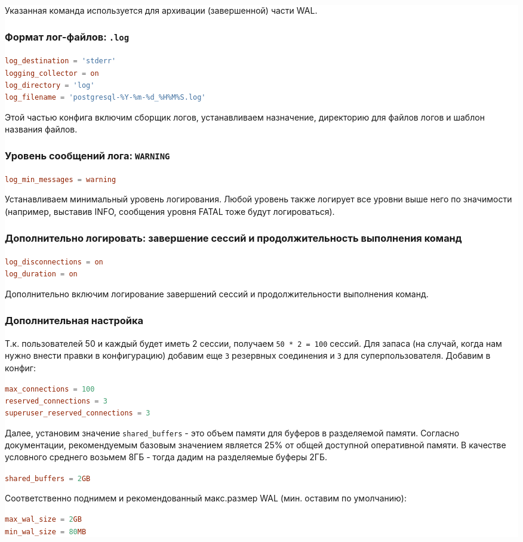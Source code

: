 Указанная команда используется для архивации (завершенной) части WAL.

### Формат лог-файлов: `.log`

```conf
log_destination = 'stderr'
logging_collector = on
log_directory = 'log'
log_filename = 'postgresql-%Y-%m-%d_%H%M%S.log'
```

Этой частью конфига включим сборщик логов, устанавливаем назначение, директорию для файлов логов и шаблон названия файлов.

### Уровень сообщений лога: `WARNING`

```conf
log_min_messages = warning
```

Устанавливаем минимальный уровень логирования. Любой уровень также логирует все уровни выше него по значимости (например, выставив INFO, сообщения уровня FATAL тоже будут логироваться).

### Дополнительно логировать: завершение сессий и продолжительность выполнения команд

```conf
log_disconnections = on
log_duration = on
```

Дополнительно включим логирование завершений сессий и продолжительности выполнения команд.

### Дополнительная настройка

Т.к. пользователей 50 и каждый будет иметь 2 сессии, получаем `50 * 2 = 100` сессий. Для запаса (на случай, когда нам нужно внести правки в конфигурацию) добавим еще `3` резервных соединения и `3` для суперпользователя. Добавим в конфиг:

```conf
max_connections = 100
reserved_connections = 3
superuser_reserved_connections = 3
```

Далее, установим значение `shared_buffers` - это объем памяти для буферов в разделяемой памяти. Согласно документации, рекомендуемым базовым значением является 25% от общей доступной оперативной памяти. В качестве условного среднего возьмем 8ГБ - тогда дадим на разделяемые буферы 2ГБ.

```conf
shared_buffers = 2GB
```

Соответственно поднимем и рекомендованный макс.размер WAL (мин. оставим по умолчанию):

```conf
max_wal_size = 2GB
min_wal_size = 80MB
```
